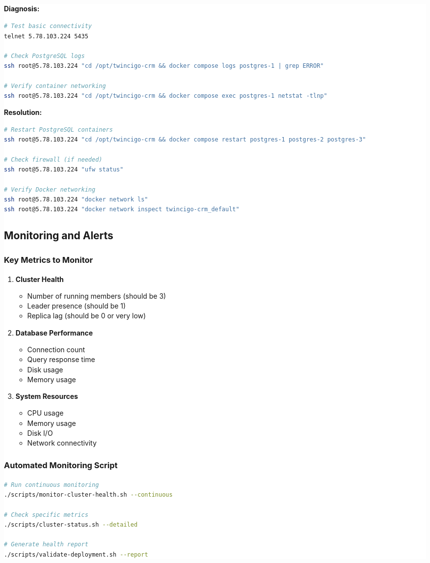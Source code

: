 **Diagnosis:**
```bash
# Test basic connectivity
telnet 5.78.103.224 5435

# Check PostgreSQL logs
ssh root@5.78.103.224 "cd /opt/twincigo-crm && docker compose logs postgres-1 | grep ERROR"

# Verify container networking
ssh root@5.78.103.224 "cd /opt/twincigo-crm && docker compose exec postgres-1 netstat -tlnp"
```

**Resolution:**
```bash
# Restart PostgreSQL containers
ssh root@5.78.103.224 "cd /opt/twincigo-crm && docker compose restart postgres-1 postgres-2 postgres-3"

# Check firewall (if needed)
ssh root@5.78.103.224 "ufw status"

# Verify Docker networking
ssh root@5.78.103.224 "docker network ls"
ssh root@5.78.103.224 "docker network inspect twincigo-crm_default"
```

## Monitoring and Alerts

### Key Metrics to Monitor

1. **Cluster Health**
   - Number of running members (should be 3)
   - Leader presence (should be 1)
   - Replica lag (should be 0 or very low)

2. **Database Performance**
   - Connection count
   - Query response time
   - Disk usage
   - Memory usage

3. **System Resources**
   - CPU usage
   - Memory usage
   - Disk I/O
   - Network connectivity

### Automated Monitoring Script

```bash
# Run continuous monitoring
./scripts/monitor-cluster-health.sh --continuous

# Check specific metrics
./scripts/cluster-status.sh --detailed

# Generate health report
./scripts/validate-deployment.sh --report
```
